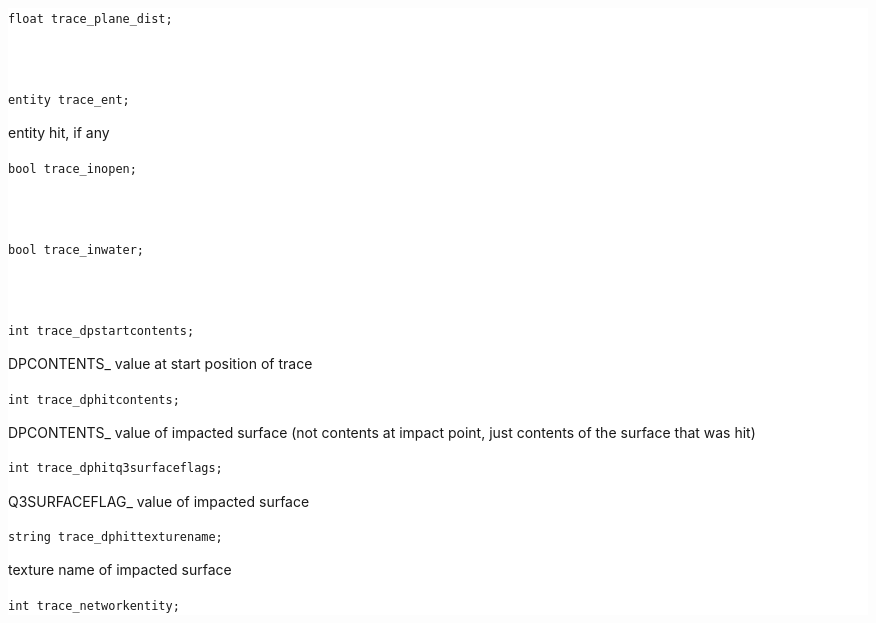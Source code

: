     float trace_plane_dist;



    entity trace_ent;

entity hit, if any

    bool trace_inopen;



    bool trace_inwater;



    int trace_dpstartcontents;

DPCONTENTS_ value at start position of trace

    int trace_dphitcontents;

DPCONTENTS_ value of impacted surface (not contents at impact point, just contents of the surface that was hit)

    int trace_dphitq3surfaceflags;

Q3SURFACEFLAG_ value of impacted surface

    string trace_dphittexturename;

texture name of impacted surface

    int trace_networkentity;


